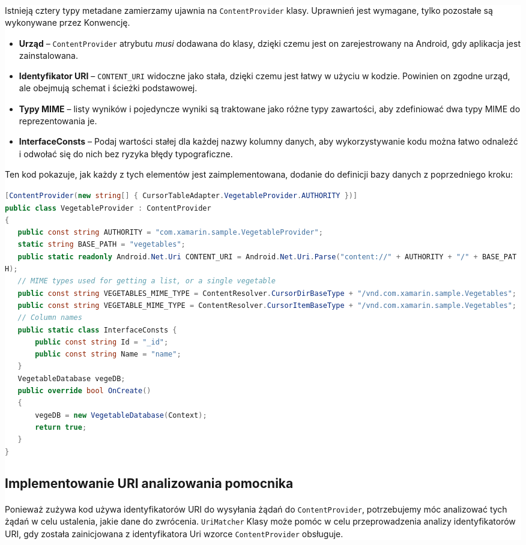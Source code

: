 Istnieją cztery typy metadane zamierzamy ujawnia na `ContentProvider` klasy. Uprawnień jest wymagane, tylko pozostałe są wykonywane przez Konwencję.

- **Urząd** &ndash; `ContentProvider` atrybutu *musi* dodawana do klasy, dzięki czemu jest on zarejestrowany na Android, gdy aplikacja jest zainstalowana.

- **Identyfikator URI** &ndash; `CONTENT_URI` widoczne jako stała, dzięki czemu jest łatwy w użyciu w kodzie. Powinien on zgodne urząd, ale obejmują schemat i ścieżki podstawowej.

- **Typy MIME** &ndash; listy wyników i pojedyncze wyniki są traktowane jako różne typy zawartości, aby zdefiniować dwa typy MIME do reprezentowania je.

- **InterfaceConsts** &ndash; Podaj wartości stałej dla każdej nazwy kolumny danych, aby wykorzystywanie kodu można łatwo odnaleźć i odwołać się do nich bez ryzyka błędy typograficzne.

Ten kod pokazuje, jak każdy z tych elementów jest zaimplementowana, dodanie do definicji bazy danych z poprzedniego kroku:

```csharp
[ContentProvider(new string[] { CursorTableAdapter.VegetableProvider.AUTHORITY })]
public class VegetableProvider : ContentProvider 
{
   public const string AUTHORITY = "com.xamarin.sample.VegetableProvider";
   static string BASE_PATH = "vegetables";
   public static readonly Android.Net.Uri CONTENT_URI = Android.Net.Uri.Parse("content://" + AUTHORITY + "/" + BASE_PATH);
   // MIME types used for getting a list, or a single vegetable
   public const string VEGETABLES_MIME_TYPE = ContentResolver.CursorDirBaseType + "/vnd.com.xamarin.sample.Vegetables";
   public const string VEGETABLE_MIME_TYPE = ContentResolver.CursorItemBaseType + "/vnd.com.xamarin.sample.Vegetables";
   // Column names
   public static class InterfaceConsts {
       public const string Id = "_id";
       public const string Name = "name";
   }
   VegetableDatabase vegeDB;
   public override bool OnCreate()
   {
       vegeDB = new VegetableDatabase(Context);
       return true;
   }
}
```

<a name="Implement_the_URI_Parsing_Helper" />

## <a name="implement-the-uri-parsing-helper"></a>Implementowanie URI analizowania pomocnika

Ponieważ zużywa kod używa identyfikatorów URI do wysyłania żądań do `ContentProvider`, potrzebujemy móc analizować tych żądań w celu ustalenia, jakie dane do zwrócenia. `UriMatcher` Klasy może pomóc w celu przeprowadzenia analizy identyfikatorów URI, gdy została zainicjowana z identyfikatora Uri wzorce `ContentProvider` obsługuje.
